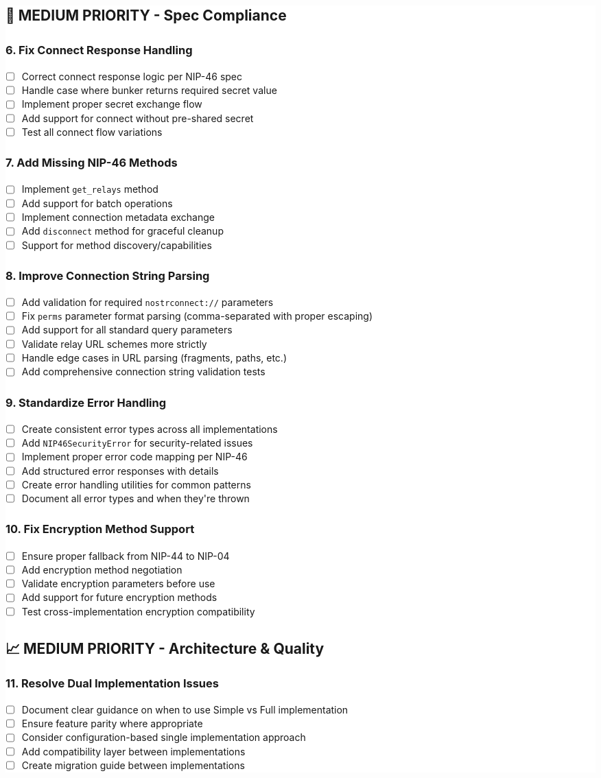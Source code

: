## 🔧 MEDIUM PRIORITY - Spec Compliance

### 6. Fix Connect Response Handling
- [ ] Correct connect response logic per NIP-46 spec
- [ ] Handle case where bunker returns required secret value
- [ ] Implement proper secret exchange flow
- [ ] Add support for connect without pre-shared secret
- [ ] Test all connect flow variations

### 7. Add Missing NIP-46 Methods
- [ ] Implement `get_relays` method
- [ ] Add support for batch operations
- [ ] Implement connection metadata exchange
- [ ] Add `disconnect` method for graceful cleanup
- [ ] Support for method discovery/capabilities

### 8. Improve Connection String Parsing
- [ ] Add validation for required `nostrconnect://` parameters
- [ ] Fix `perms` parameter format parsing (comma-separated with proper escaping)
- [ ] Add support for all standard query parameters
- [ ] Validate relay URL schemes more strictly
- [ ] Handle edge cases in URL parsing (fragments, paths, etc.)
- [ ] Add comprehensive connection string validation tests

### 9. Standardize Error Handling
- [ ] Create consistent error types across all implementations
- [ ] Add `NIP46SecurityError` for security-related issues
- [ ] Implement proper error code mapping per NIP-46
- [ ] Add structured error responses with details
- [ ] Create error handling utilities for common patterns
- [ ] Document all error types and when they're thrown

### 10. Fix Encryption Method Support
- [ ] Ensure proper fallback from NIP-44 to NIP-04
- [ ] Add encryption method negotiation
- [ ] Validate encryption parameters before use
- [ ] Add support for future encryption methods
- [ ] Test cross-implementation encryption compatibility

## 📈 MEDIUM PRIORITY - Architecture & Quality

### 11. Resolve Dual Implementation Issues
- [ ] Document clear guidance on when to use Simple vs Full implementation
- [ ] Ensure feature parity where appropriate
- [ ] Consider configuration-based single implementation approach
- [ ] Add compatibility layer between implementations
- [ ] Create migration guide between implementations
